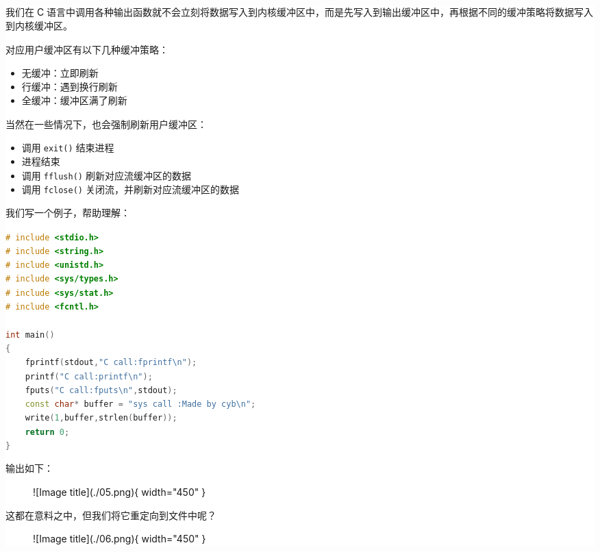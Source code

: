 我们在 C 语言中调用各种输出函数就不会立刻将数据写入到内核缓冲区中，而是先写入到输出缓冲区中，再根据不同的缓冲策略将数据写入到内核缓冲区。

对应用户缓冲区有以下几种缓冲策略：

- 无缓冲：立即刷新
- 行缓冲：遇到换行刷新
- 全缓冲：缓冲区满了刷新

当然在一些情况下，也会强制刷新用户缓冲区：

- 调用 `exit()` 结束进程
- 进程结束
- 调用 `fflush()` 刷新对应流缓冲区的数据
- 调用 `fclose()` 关闭流，并刷新对应流缓冲区的数据

我们写一个例子，帮助理解：

```cpp
# include <stdio.h>    
# include <string.h>    
# include <unistd.h>    
# include <sys/types.h>    
# include <sys/stat.h>    
# include <fcntl.h>    
    
int main()    
{    
    fprintf(stdout,"C call:fprintf\n");    
    printf("C call:printf\n");    
    fputs("C call:fputs\n",stdout); 
    const char* buffer = "sys call :Made by cyb\n";
    write(1,buffer,strlen(buffer));
    return 0;    
}    
```

输出如下：

<figure markdown="span">
  ![Image title](./05.png){ width="450" }
</figure>

这都在意料之中，但我们将它重定向到文件中呢？


<figure markdown="span">
  ![Image title](./06.png){ width="450" }
</figure>

